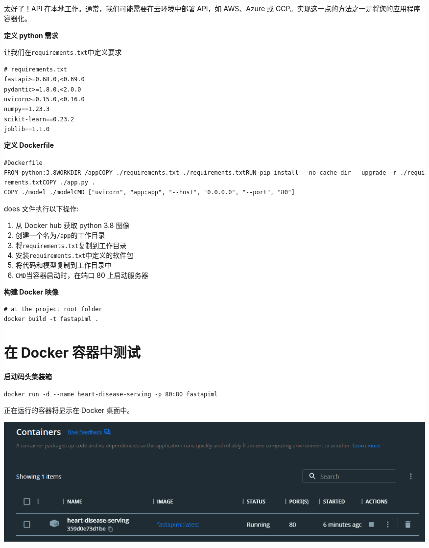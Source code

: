 太好了！API 在本地工作。通常，我们可能需要在云环境中部署 API，如 AWS、Azure 或 GCP。实现这一点的方法之一是将您的应用程序容器化。

**定义 python 需求**

让我们在`requirements.txt`中定义要求

```
# requirements.txt
fastapi>=0.68.0,<0.69.0
pydantic>=1.8.0,<2.0.0
uvicorn>=0.15.0,<0.16.0
numpy==1.23.3
scikit-learn==0.23.2
joblib==1.1.0
```

**定义 Dockerfile**

```
#Dockerfile
FROM python:3.8WORKDIR /appCOPY ./requirements.txt ./requirements.txtRUN pip install --no-cache-dir --upgrade -r ./requirements.txtCOPY ./app.py .
COPY ./model ./modelCMD ["uvicorn", "app:app", "--host", "0.0.0.0", "--port", "80"]
```

does 文件执行以下操作:

1.  从 Docker hub 获取 python 3.8 图像
2.  创建一个名为`/app`的工作目录
3.  将`requirements.txt`复制到工作目录
4.  安装`requirements.txt`中定义的软件包
5.  将代码和模型复制到工作目录中
6.  `CMD`当容器启动时，在端口 80 上启动服务器

**构建 Docker 映像**

```
# at the project root folder
docker build -t fastapiml .
```

# 在 Docker 容器中测试

**启动码头集装箱**

```
docker run -d --name heart-disease-serving -p 80:80 fastapiml
```

正在运行的容器将显示在 Docker 桌面中。

![](img/0018122b25a0ae8557b70d0879c68adb.png)
